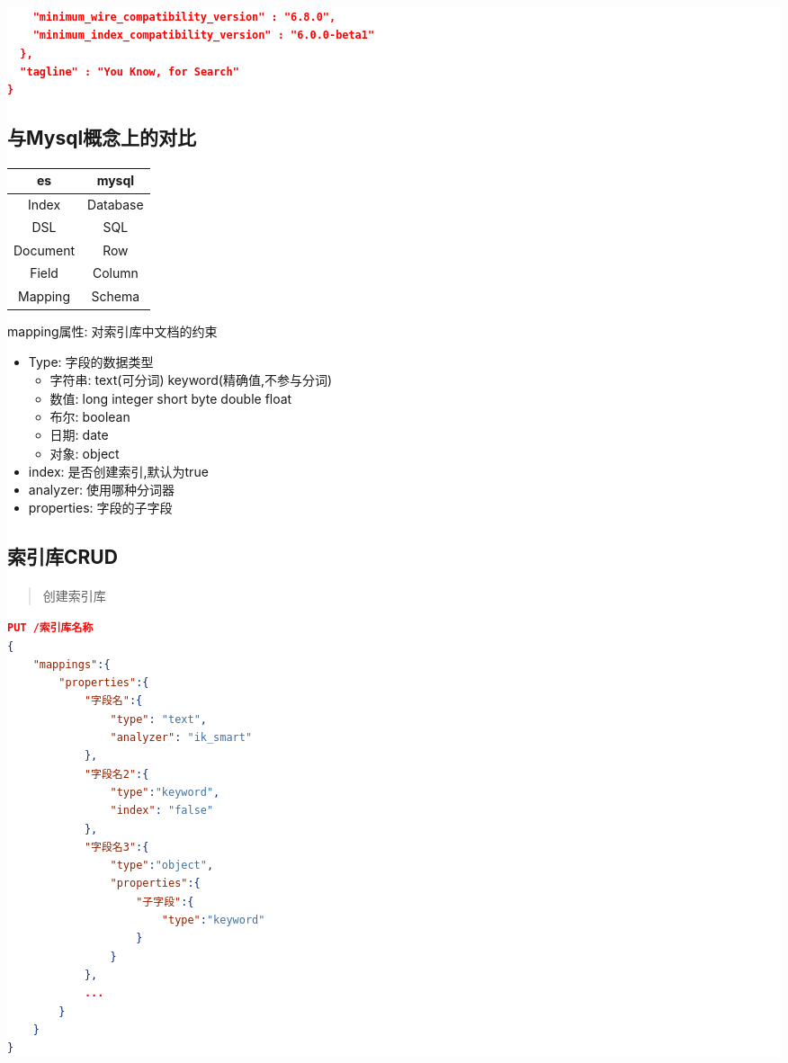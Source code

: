 ```json
    "minimum_wire_compatibility_version" : "6.8.0",
    "minimum_index_compatibility_version" : "6.0.0-beta1"
  },
  "tagline" : "You Know, for Search"
}

```

## 与Mysql概念上的对比

|    es    |  mysql   |
| :------: | :------: |
|  Index   | Database |
|   DSL    |   SQL    |
| Document |   Row    |
|  Field   |  Column  |
| Mapping  |  Schema  |

mapping属性: 对索引库中文档的约束

- Type: 字段的数据类型
  - 字符串: text(可分词)  keyword(精确值,不参与分词)
  - 数值: long integer short byte double float
  - 布尔: boolean
  - 日期: date
  - 对象: object
- index: 是否创建索引,默认为true
- analyzer: 使用哪种分词器
- properties: 字段的子字段

## 索引库CRUD

> 创建索引库

```json
PUT /索引库名称
{
    "mappings":{
        "properties":{
            "字段名":{
                "type": "text",
                "analyzer": "ik_smart"
            },
            "字段名2":{
                "type":"keyword",
                "index": "false"
            },
            "字段名3":{
                "type":"object",
                "properties":{
                    "子字段":{
                        "type":"keyword"
                    }
                }
            },
            ...
        }
    }
}
```
